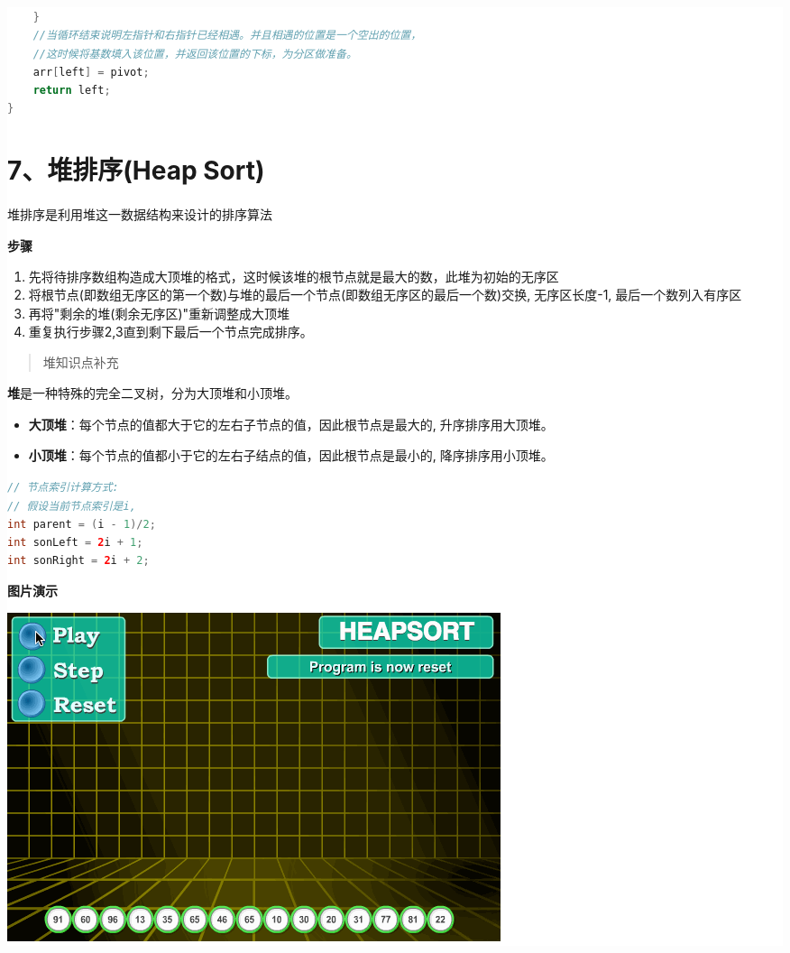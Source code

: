 ```java
    }
    //当循环结束说明左指针和右指针已经相遇。并且相遇的位置是一个空出的位置，
    //这时候将基数填入该位置，并返回该位置的下标，为分区做准备。
    arr[left] = pivot;
    return left;
}
```




# 7、堆排序(Heap Sort)

堆排序是利用堆这一数据结构来设计的排序算法

**步骤**

1. 先将待排序数组构造成大顶堆的格式，这时候该堆的根节点就是最大的数，此堆为初始的无序区
2. 将根节点(即数组无序区的第一个数)与堆的最后一个节点(即数组无序区的最后一个数)交换, 无序区长度-1, 最后一个数列入有序区
3. 再将"剩余的堆(剩余无序区)"重新调整成大顶堆
4. 重复执行步骤2,3直到剩下最后一个节点完成排序。



> 堆知识点补充

**堆**是一种特殊的完全二叉树，分为大顶堆和小顶堆。

- **大顶堆**：每个节点的值都大于它的左右子节点的值，因此根节点是最大的, 升序排序用大顶堆。

- **小顶堆**：每个节点的值都小于它的左右子结点的值，因此根节点是最小的, 降序排序用小顶堆。

```java
// 节点索引计算方式:
// 假设当前节点索引是i,
int parent = (i - 1)/2;
int sonLeft = 2i + 1;
int sonRight = 2i + 2;
```



**图片演示**

![img](img/849589-20171015231308699-356134237.gif)
